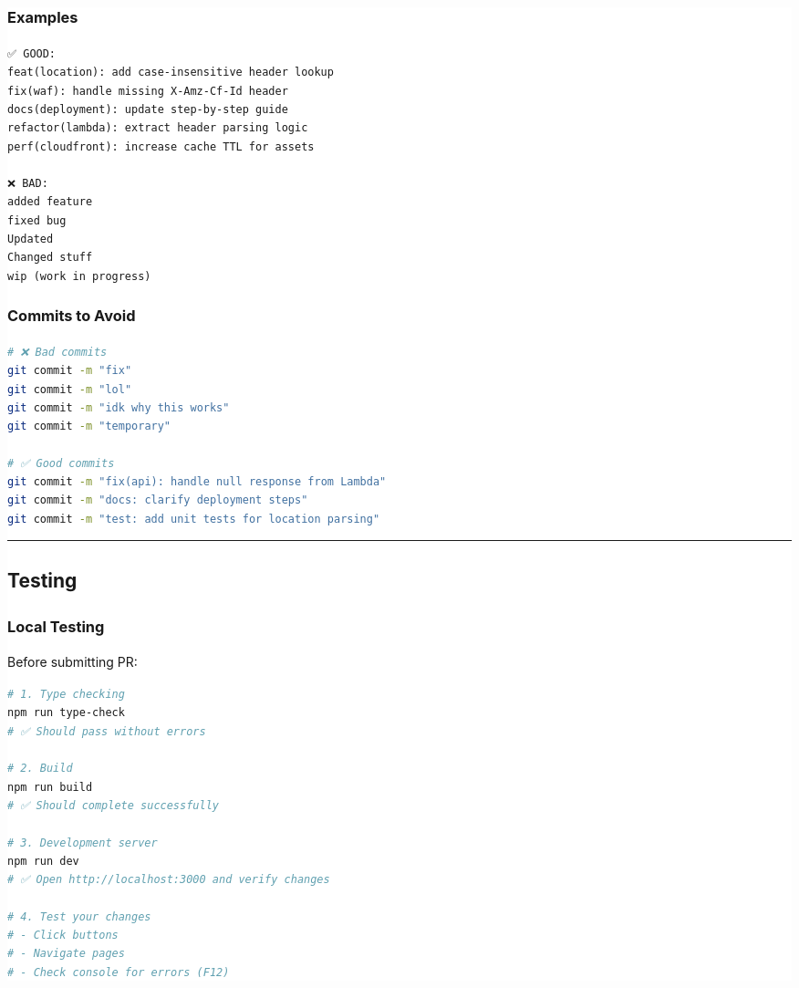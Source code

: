 ### Examples

```
✅ GOOD:
feat(location): add case-insensitive header lookup
fix(waf): handle missing X-Amz-Cf-Id header
docs(deployment): update step-by-step guide
refactor(lambda): extract header parsing logic
perf(cloudfront): increase cache TTL for assets

❌ BAD:
added feature
fixed bug
Updated
Changed stuff
wip (work in progress)
```

### Commits to Avoid

```bash
# ❌ Bad commits
git commit -m "fix"
git commit -m "lol"
git commit -m "idk why this works"
git commit -m "temporary"

# ✅ Good commits
git commit -m "fix(api): handle null response from Lambda"
git commit -m "docs: clarify deployment steps"
git commit -m "test: add unit tests for location parsing"
```

---

## Testing

### Local Testing

Before submitting PR:

```bash
# 1. Type checking
npm run type-check
# ✅ Should pass without errors

# 2. Build
npm run build
# ✅ Should complete successfully

# 3. Development server
npm run dev
# ✅ Open http://localhost:3000 and verify changes

# 4. Test your changes
# - Click buttons
# - Navigate pages
# - Check console for errors (F12)
```
